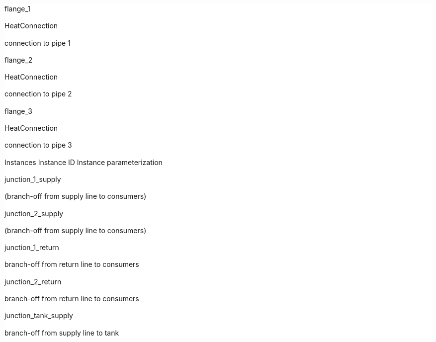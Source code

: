 <td colspan=1>
<p>flange_1</p></td>
<td colspan=1>
<p>HeatConnection</p></td>
<td colspan=1>
<p>connection to pipe 1</p></td>
</tr>
<tr>
<td colspan=1>
<p>flange_2</p></td>
<td colspan=1>
<p>HeatConnection</p></td>
<td colspan=1>
<p>connection to pipe 2</p></td>
</tr>
<tr>
<td colspan=1>
<p>flange_3</p></td>
<td colspan=1>
<p>HeatConnection</p></td>
<td colspan=1>
<p>connection to pipe 3</p></td>
</tr>
<tr>
<th colspan=3>
Instances</th>
</tr>
<tr>
<th colspan=1>
Instance ID</th>
<th colspan=2>
Instance parameterization</th>
</tr>
<tr>
<td colspan=1>
<p>junction_1_supply</p></td>
<td colspan=2>
<p>(branch-off from supply line to consumers)</p></td>
</tr>
<tr>
<td colspan=1>
<p>junction_2_supply</p></td>
<td colspan=2>
<p>(branch-off from supply line to consumers)</p></td>
</tr>
<tr>
<td colspan=1>
<p>junction_1_return</p></td>
<td colspan=2>
<p>branch-off from return line to consumers</p></td>
</tr>
<tr>
<td colspan=1>
<p>junction_2_return</p></td>
<td colspan=2>
<p>branch-off from return line to consumers</p></td>
</tr>
<tr>
<td colspan=1>
<p>junction_tank_supply</p></td>
<td colspan=2>
<p>branch-off from supply line to tank</p></td>
</tr>
<tr>